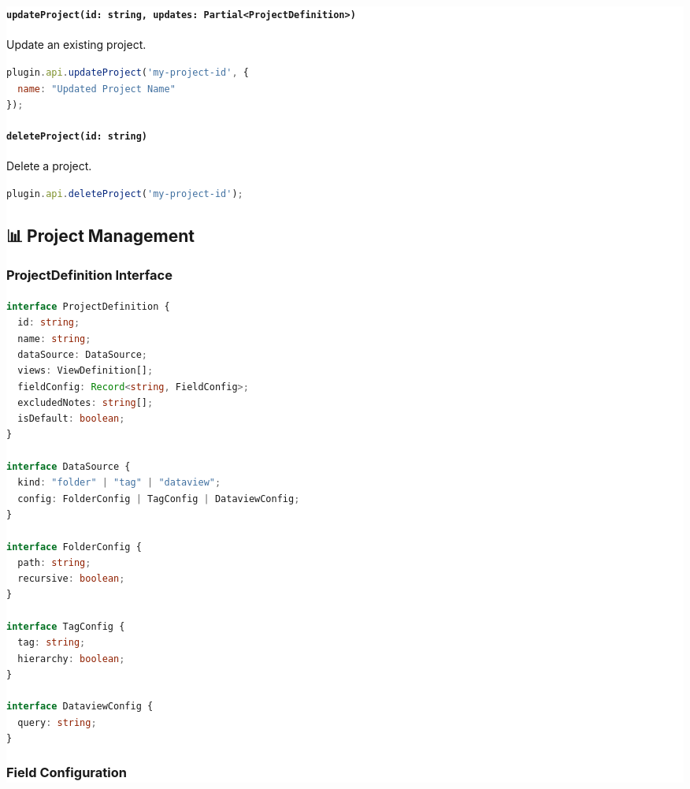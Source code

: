 #### `updateProject(id: string, updates: Partial<ProjectDefinition>)`
Update an existing project.

```javascript
plugin.api.updateProject('my-project-id', {
  name: "Updated Project Name"
});
```

#### `deleteProject(id: string)`
Delete a project.

```javascript
plugin.api.deleteProject('my-project-id');
```

## 📊 Project Management

### ProjectDefinition Interface

```typescript
interface ProjectDefinition {
  id: string;
  name: string;
  dataSource: DataSource;
  views: ViewDefinition[];
  fieldConfig: Record<string, FieldConfig>;
  excludedNotes: string[];
  isDefault: boolean;
}

interface DataSource {
  kind: "folder" | "tag" | "dataview";
  config: FolderConfig | TagConfig | DataviewConfig;
}

interface FolderConfig {
  path: string;
  recursive: boolean;
}

interface TagConfig {
  tag: string;
  hierarchy: boolean;
}

interface DataviewConfig {
  query: string;
}
```

### Field Configuration
